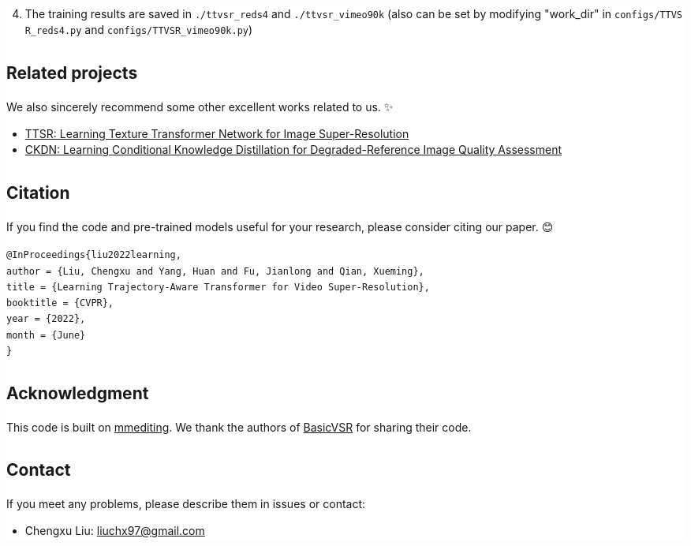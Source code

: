 4. The training results are saved in `./ttvsr_reds4` and `./ttvsr_vimeo90k` (also can be set by modifying "work_dir" in `configs/TTVSR_reds4.py` and `configs/TTVSR_vimeo90k.py`)

## Related projects
We also sincerely recommend some other excellent works related to us. :sparkles: 
* [TTSR: Learning Texture Transformer Network for Image Super-Resolution](https://github.com/researchmm/TTSR)
* [CKDN: Learning Conditional Knowledge Distillation for Degraded-Reference Image Quality Assessment](https://github.com/researchmm/CKDN)

## Citation
If you find the code and pre-trained models useful for your research, please consider citing our paper. :blush:
```
@InProceedings{liu2022learning,
author = {Liu, Chengxu and Yang, Huan and Fu, Jianlong and Qian, Xueming},
title = {Learning Trajectory-Aware Transformer for Video Super-Resolution},
booktitle = {CVPR},
year = {2022},
month = {June}
}
```

## Acknowledgment
This code is built on [mmediting](https://github.com/open-mmlab/mmediting). We thank the authors of [BasicVSR](https://github.com/ckkelvinchan/BasicVSR-IconVSR) for sharing their code.

## Contact
If you meet any problems, please describe them in issues or contact:
* Chengxu Liu: <liuchx97@gmail.com>

